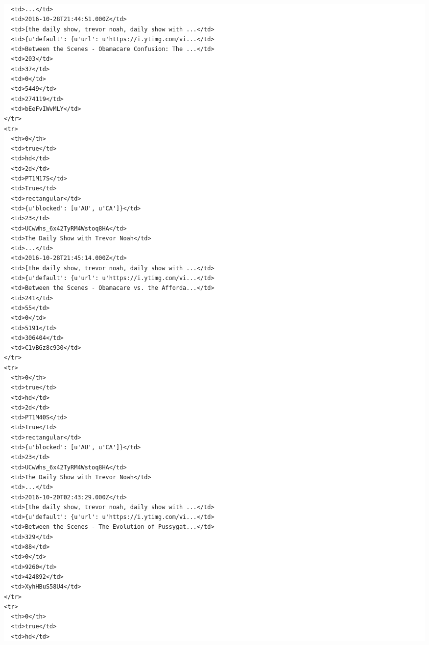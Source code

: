       <td>...</td>
      <td>2016-10-28T21:44:51.000Z</td>
      <td>[the daily show, trevor noah, daily show with ...</td>
      <td>{u'default': {u'url': u'https://i.ytimg.com/vi...</td>
      <td>Between the Scenes - Obamacare Confusion: The ...</td>
      <td>203</td>
      <td>37</td>
      <td>0</td>
      <td>5449</td>
      <td>274119</td>
      <td>bEeFvIWvMLY</td>
    </tr>
    <tr>
      <th>0</th>
      <td>true</td>
      <td>hd</td>
      <td>2d</td>
      <td>PT1M17S</td>
      <td>True</td>
      <td>rectangular</td>
      <td>{u'blocked': [u'AU', u'CA']}</td>
      <td>23</td>
      <td>UCwWhs_6x42TyRM4Wstoq8HA</td>
      <td>The Daily Show with Trevor Noah</td>
      <td>...</td>
      <td>2016-10-28T21:45:14.000Z</td>
      <td>[the daily show, trevor noah, daily show with ...</td>
      <td>{u'default': {u'url': u'https://i.ytimg.com/vi...</td>
      <td>Between the Scenes - Obamacare vs. the Afforda...</td>
      <td>241</td>
      <td>55</td>
      <td>0</td>
      <td>5191</td>
      <td>306404</td>
      <td>C1vBGz8c930</td>
    </tr>
    <tr>
      <th>0</th>
      <td>true</td>
      <td>hd</td>
      <td>2d</td>
      <td>PT1M40S</td>
      <td>True</td>
      <td>rectangular</td>
      <td>{u'blocked': [u'AU', u'CA']}</td>
      <td>23</td>
      <td>UCwWhs_6x42TyRM4Wstoq8HA</td>
      <td>The Daily Show with Trevor Noah</td>
      <td>...</td>
      <td>2016-10-20T02:43:29.000Z</td>
      <td>[the daily show, trevor noah, daily show with ...</td>
      <td>{u'default': {u'url': u'https://i.ytimg.com/vi...</td>
      <td>Between the Scenes - The Evolution of Pussygat...</td>
      <td>329</td>
      <td>88</td>
      <td>0</td>
      <td>9260</td>
      <td>424892</td>
      <td>XyhHBuS58U4</td>
    </tr>
    <tr>
      <th>0</th>
      <td>true</td>
      <td>hd</td>